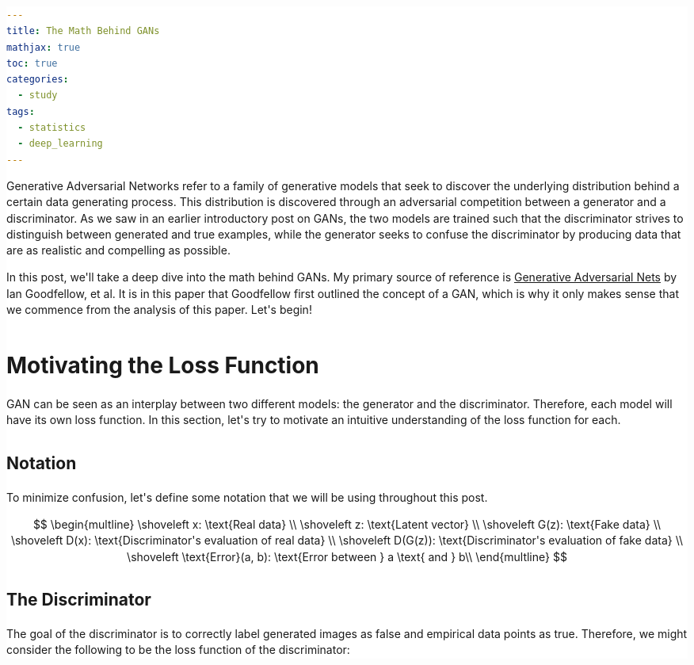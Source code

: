```yaml
---
title: The Math Behind GANs
mathjax: true
toc: true
categories:
  - study
tags:
  - statistics
  - deep_learning
---
```


Generative Adversarial Networks refer to a family of generative models that seek to discover the underlying distribution behind a certain data generating process. This distribution is discovered through an adversarial competition between a generator and a discriminator. As we saw in an earlier introductory post on GANs, the two models are trained such that the discriminator strives to distinguish between generated and true examples, while the generator seeks to confuse the discriminator by producing data that are as realistic and compelling as possible.

In this post, we'll take a deep dive into the math behind GANs. My primary source of reference is [Generative Adversarial Nets](https://papers.nips.cc/paper/5423-generative-adversarial-nets.pdf) by Ian Goodfellow, et al. It is in this paper that Goodfellow first outlined the concept of a GAN, which is why it only makes sense that we commence from the analysis of this paper. Let's begin!

# Motivating the Loss Function

GAN can be seen as an interplay between two different models: the generator and the discriminator. Therefore, each model will have its own loss function. In this section, let's try to motivate an intuitive understanding of the loss function for each.

## Notation

To minimize confusion, let's define some notation that we will be using throughout this post.

$$
\begin{multline}
\shoveleft x:  \text{Real data} \\
\shoveleft z: \text{Latent vector} \\
\shoveleft G(z): \text{Fake data} \\
\shoveleft D(x): \text{Discriminator's evaluation of real data} \\
\shoveleft D(G(z)): \text{Discriminator's evaluation of fake data} \\
\shoveleft \text{Error}(a, b): \text{Error between } a \text{ and } b\\
\end{multline}
$$


## The Discriminator

The goal of the discriminator is to correctly label generated images as false and empirical data points as true. Therefore, we might consider the following to be the loss function of the discriminator:
